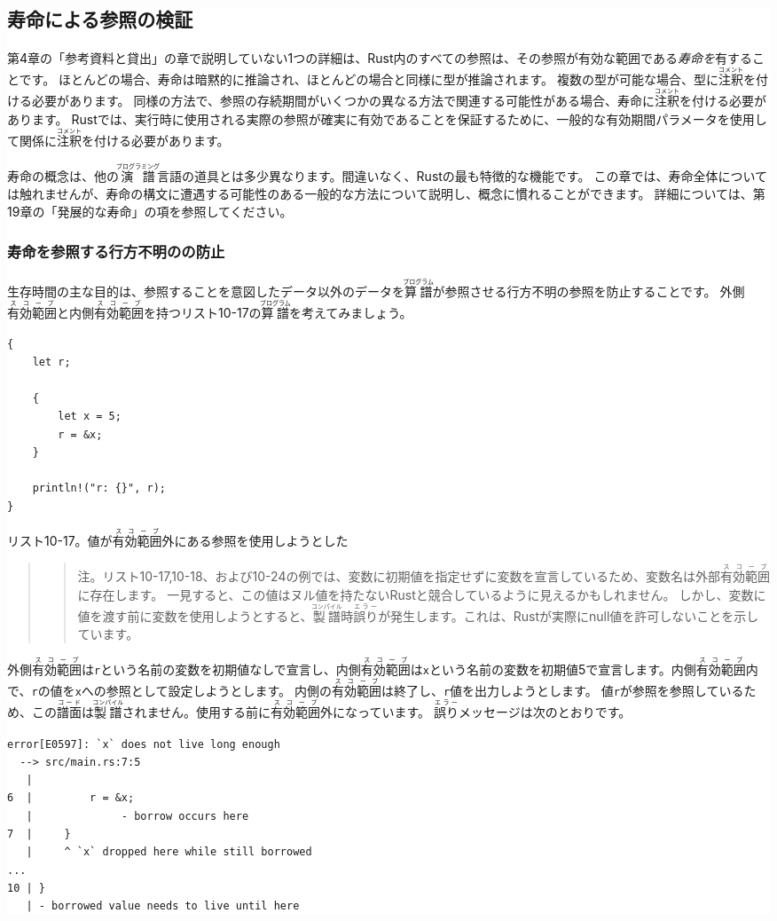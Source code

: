 ## 寿命による参照の検証

第4章の「参考資料と貸出」の章で説明していない1つの詳細は、Rust内のすべての参照は、その参照が有効な範囲である*寿命を*有することです。
ほとんどの場合、寿命は暗黙的に推論され、ほとんどの場合と同様に型が推論されます。
複数の型が可能な場合、型に<ruby>注釈<rt>コメント</rt></ruby>を付ける必要があります。
同様の方法で、参照の存続期間がいくつかの異なる方法で関連する可能性がある場合、寿命に<ruby>注釈<rt>コメント</rt></ruby>を付ける必要があります。
Rustでは、実行時に使用される実際の参照が確実に有効であることを保証するために、一般的な有効期間パラメータを使用して関係に<ruby>注釈<rt>コメント</rt></ruby>を付ける必要があります。

寿命の概念は、他の<ruby>演譜<rt>プログラミング</rt></ruby>言語の道具とは多少異なります。間違いなく、Rustの最も特徴的な機能です。
この章では、寿命全体については触れませんが、寿命の構文に遭遇する可能性のある一般的な方法について説明し、概念に慣れることができます。
詳細については、第19章の「発展的な寿命」の項を参照してください。

### 寿命を参照する行方不明のの防止

生存時間の主な目的は、参照することを意図したデータ以外のデータを<ruby>算譜<rt>プログラム</rt></ruby>が参照させる行方不明の参照を防止することです。
外側<ruby>有効範囲<rt>スコープ</rt></ruby>と内側<ruby>有効範囲<rt>スコープ</rt></ruby>を持つリスト10-17の<ruby>算譜<rt>プログラム</rt></ruby>を考えてみましょう。

```rust,ignore
{
    let r;

    {
        let x = 5;
        r = &x;
    }

    println!("r: {}", r);
}
```

<span class="caption">リスト10-17。値が<ruby>有効範囲<rt>スコープ</rt></ruby>外にある参照を使用しようとした</span>

> > 注。リスト10-17,10-18、および10-24の例では、変数に初期値を指定せずに変数を宣言しているため、変数名は外部<ruby>有効範囲<rt>スコープ</rt></ruby>に存在します。
> > 一見すると、この値はヌル値を持たないRustと競合しているように見えるかもしれません。
> > しかし、変数に値を渡す前に変数を使用しようとすると、<ruby>製譜<rt>コンパイル</rt></ruby>時<ruby>誤り<rt>エラー</rt></ruby>が発生します。これは、Rustが実際にnull値を許可しないことを示しています。

外側<ruby>有効範囲<rt>スコープ</rt></ruby>は`r`という名前の変数を初期値なしで宣言し、内側<ruby>有効範囲<rt>スコープ</rt></ruby>は`x`という名前の変数を初期値5で宣言します。内側<ruby>有効範囲<rt>スコープ</rt></ruby>内で、`r`の値を`x`への参照として設定しようとします。
内側の<ruby>有効範囲<rt>スコープ</rt></ruby>は終了し、`r`値を出力しようとします。
値`r`が参照を参照しているため、この<ruby>譜面<rt>コード</rt></ruby>は<ruby>製譜<rt>コンパイル</rt></ruby>されません。使用する前に<ruby>有効範囲<rt>スコープ</rt></ruby>外になっています。
<ruby>誤り<rt>エラー</rt></ruby>メッセージは次のとおりです。

```text
error[E0597]: `x` does not live long enough
  --> src/main.rs:7:5
   |
6  |         r = &x;
   |              - borrow occurs here
7  |     }
   |     ^ `x` dropped here while still borrowed
...
10 | }
   | - borrowed value needs to live until here
```
